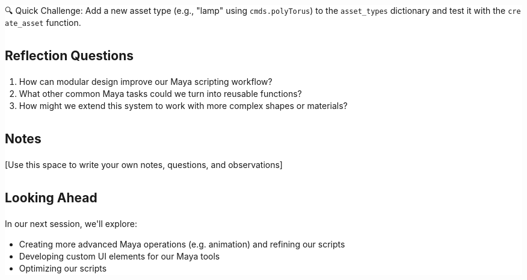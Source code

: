 🔍 Quick Challenge: Add a new asset type (e.g., "lamp" using `cmds.polyTorus`) to the `asset_types` dictionary and test it with the `create_asset` function.

## Reflection Questions
1. How can modular design improve our Maya scripting workflow?
2. What other common Maya tasks could we turn into reusable functions?
3. How might we extend this system to work with more complex shapes or materials?

## Notes
[Use this space to write your own notes, questions, and observations]

## Looking Ahead
In our next session, we'll explore:
- Creating more advanced Maya operations (e.g. animation)  and refining our scripts 
- Developing custom UI elements for our Maya tools
- Optimizing our scripts
